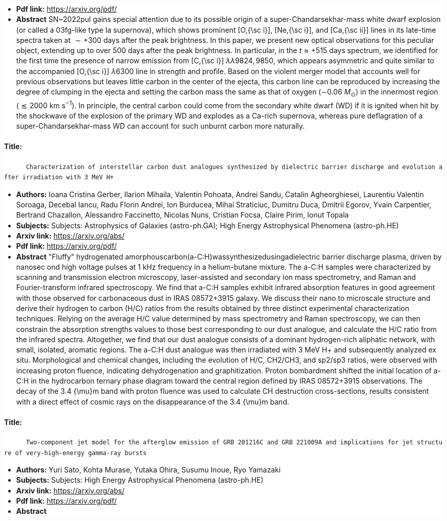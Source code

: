  - **Pdf link:** https://arxiv.org/pdf/
 - **Abstract**
 SN~2022pul gains special attention due to its possible origin of a super-Chandarsekhar-mass white dwarf explosion (or called a 03fg-like type Ia supernova), which shows prominent [O\,{\sc i}], [Ne\,{\sc i}], and [Ca\,{\sc ii}] lines in its late-time spectra taken at $\sim+$300 days after the peak brightness. In this paper, we present new optical observations for this peculiar object, extending up to over 500 days after the peak brightness. In particular, in the $t\approx+515$ days spectrum, we identified for the first time the presence of narrow emission from [C\,{\sc i}] $\lambda\lambda9824, 9850$, which appears asymmetric and quite similar to the accompanied [O\,{\sc i}] $\lambda6300$ line in strength and profile. Based on the violent merger model that accounts well for previous observations but leaves little carbon in the center of the ejecta, this carbon line can be reproduced by increasing the degree of clumping in the ejecta and setting the carbon mass the same as that of oxygen ($\sim$0.06 $M_{\odot}$) in the innermost region ($\lesssim 2000$ km s$^{-1}$). In principle, the central carbon could come from the secondary white dwarf (WD) if it is ignited when hit by the shockwave of the explosion of the primary WD and explodes as a Ca-rich supernova, whereas pure deflagration of a super-Chandarsekhar-mass WD can account for such unburnt carbon more naturally.
#### Title:
          Characterization of interstellar carbon dust analogues synthesized by dielectric barrier discharge and evolution after irradiation with 3 MeV H+
 - **Authors:** Ioana Cristina Gerber, Ilarion Mihaila, Valentin Pohoata, Andrei Sandu, Catalin Agheorghiesei, Laurentiu Valentin Soroaga, Decebal Iancu, Radu Florin Andrei, Ion Burducea, Mihai Straticiuc, Dumitru Duca, Dmitrii Egorov, Yvain Carpentier, Bertrand Chazallon, Alessandro Faccinetto, Nicolas Nuns, Cristian Focsa, Claire Pirim, Ionut Topala
 - **Subjects:** Subjects:
Astrophysics of Galaxies (astro-ph.GA); High Energy Astrophysical Phenomena (astro-ph.HE)
 - **Arxiv link:** https://arxiv.org/abs/
 - **Pdf link:** https://arxiv.org/pdf/
 - **Abstract**
 "Fluffy" hydrogenated amorphouscarbon(a-C:H)wassynthesizedusingadielectric barrier discharge plasma, driven by nanosec ond high voltage pulses at 1 kHz frequency in a helium-butane mixture. The a-C:H samples were characterized by scanning and transmission electron microscopy, laser-assisted and secondary ion mass spectrometry, and Raman and Fourier-transform infrared spectroscopy. We find that a-C:H samples exhibit infrared absorption features in good agreement with those observed for carbonaceous dust in IRAS 08572+3915 galaxy. We discuss their nano to microscale structure and derive their hydrogen to carbon (H/C) ratios from the results obtained by three distinct experimental characterization techniques. Relying on the average H/C value determined by mass spectrometry and Raman spectroscopy, we can then constrain the absorption strengths values to those best corresponding to our dust analogue, and calculate the H/C ratio from the infrared spectra. Altogether, we find that our dust analogue consists of a dominant hydrogen-rich aliphatic network, with small, isolated, aromatic regions. The a-C:H dust analogue was then irradiated with 3 MeV H+ and subsequently analyzed ex situ. Morphological and chemical changes, including the evolution of H/C, CH2/CH3, and sp2/sp3 ratios, were observed with increasing proton fluence, indicating dehydrogenation and graphitization. Proton bombardment shifted the initial location of a-C:H in the hydrocarbon ternary phase diagram toward the central region defined by IRAS 08572+3915 observations. The decay of the 3.4 {\mu}m band with proton fluence was used to calculate CH destruction cross-sections, results consistent with a direct effect of cosmic rays on the disappearance of the 3.4 {\mu}m band.
#### Title:
          Two-component jet model for the afterglow emission of GRB 201216C and GRB 221009A and implications for jet structure of very-high-energy gamma-ray bursts
 - **Authors:** Yuri Sato, Kohta Murase, Yutaka Ohira, Susumu Inoue, Ryo Yamazaki
 - **Subjects:** Subjects:
High Energy Astrophysical Phenomena (astro-ph.HE)
 - **Arxiv link:** https://arxiv.org/abs/
 - **Pdf link:** https://arxiv.org/pdf/
 - **Abstract**